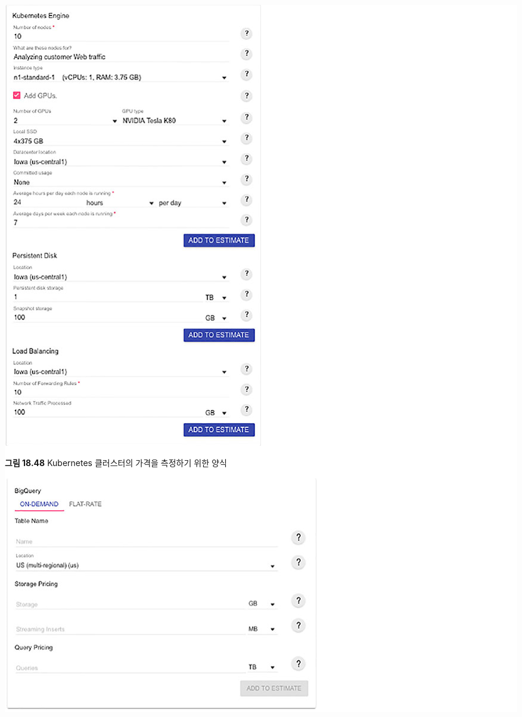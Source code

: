![18.48](../img/ch18/18.48.png)

**그림 18.48** Kubernetes 클러스터의 가격을 측정하기 위한 양식

![18.49](../img/ch18/18.49.png)

